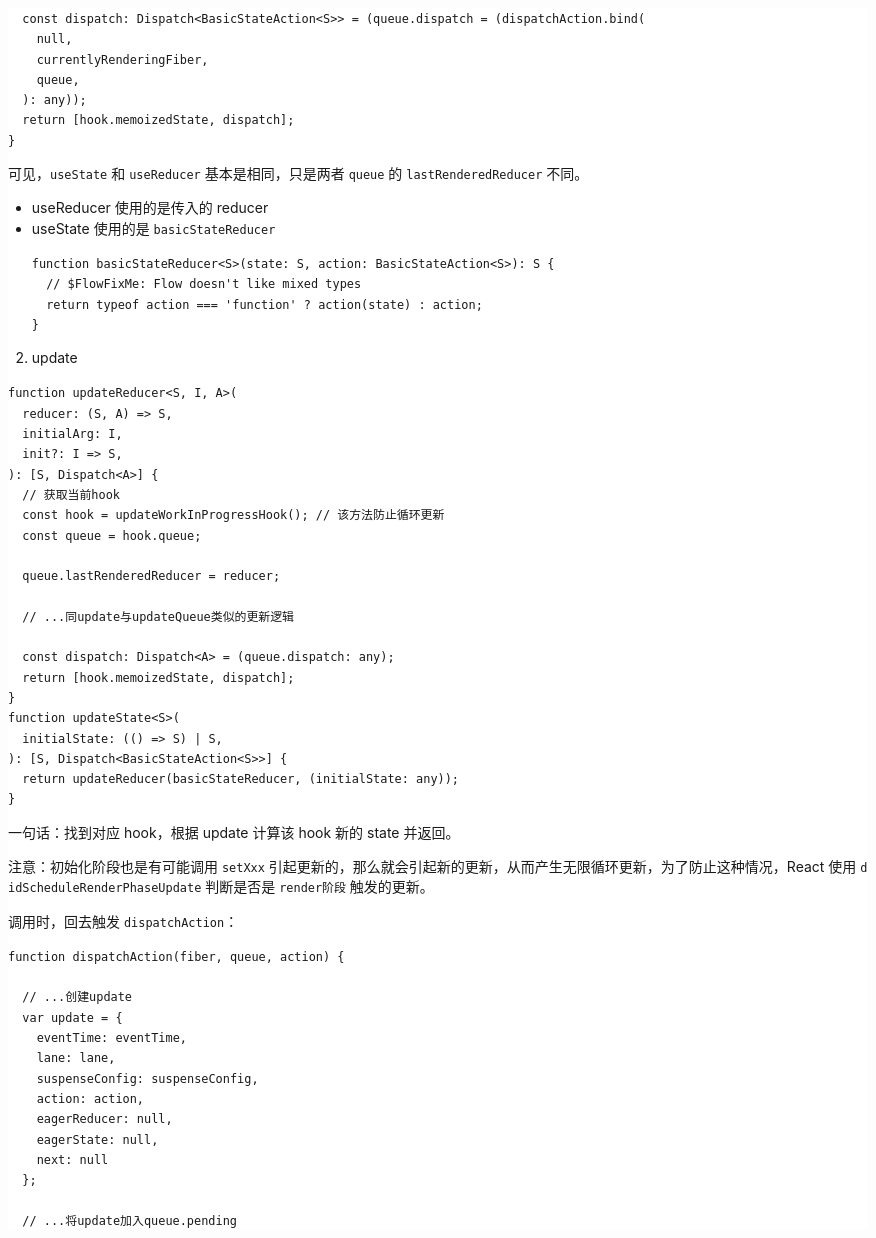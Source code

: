 ```TS
  const dispatch: Dispatch<BasicStateAction<S>> = (queue.dispatch = (dispatchAction.bind(
    null,
    currentlyRenderingFiber,
    queue,
  ): any));
  return [hook.memoizedState, dispatch];
}
```

可见，`useState` 和 `useReducer` 基本是相同，只是两者 `queue` 的 `lastRenderedReducer` 不同。

- useReducer 使用的是传入的 reducer
- useState 使用的是 `basicStateReducer`
  ```TS
  function basicStateReducer<S>(state: S, action: BasicStateAction<S>): S {
    // $FlowFixMe: Flow doesn't like mixed types
    return typeof action === 'function' ? action(state) : action;
  }
  ```

2. update

```TS
function updateReducer<S, I, A>(
  reducer: (S, A) => S,
  initialArg: I,
  init?: I => S,
): [S, Dispatch<A>] {
  // 获取当前hook
  const hook = updateWorkInProgressHook(); // 该方法防止循环更新
  const queue = hook.queue;

  queue.lastRenderedReducer = reducer;

  // ...同update与updateQueue类似的更新逻辑

  const dispatch: Dispatch<A> = (queue.dispatch: any);
  return [hook.memoizedState, dispatch];
}
function updateState<S>(
  initialState: (() => S) | S,
): [S, Dispatch<BasicStateAction<S>>] {
  return updateReducer(basicStateReducer, (initialState: any));
}
```

一句话：找到对应 hook，根据 update 计算该 hook 新的 state 并返回。

注意：初始化阶段也是有可能调用 `setXxx` 引起更新的，那么就会引起新的更新，从而产生无限循环更新，为了防止这种情况，React 使用 `didScheduleRenderPhaseUpdate` 判断是否是 `render阶段` 触发的更新。

调用时，回去触发 `dispatchAction`：

```TS
function dispatchAction(fiber, queue, action) {

  // ...创建update
  var update = {
    eventTime: eventTime,
    lane: lane,
    suspenseConfig: suspenseConfig,
    action: action,
    eagerReducer: null,
    eagerState: null,
    next: null
  };

  // ...将update加入queue.pending
```